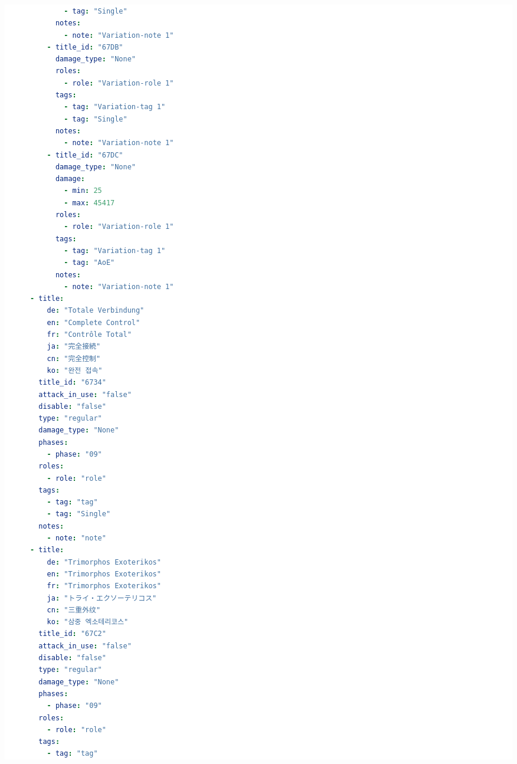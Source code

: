 ```yaml
              - tag: "Single"
            notes:
              - note: "Variation-note 1"
          - title_id: "67DB"
            damage_type: "None"
            roles:
              - role: "Variation-role 1"
            tags:
              - tag: "Variation-tag 1"
              - tag: "Single"
            notes:
              - note: "Variation-note 1"
          - title_id: "67DC"
            damage_type: "None"
            damage:
              - min: 25
              - max: 45417
            roles:
              - role: "Variation-role 1"
            tags:
              - tag: "Variation-tag 1"
              - tag: "AoE"
            notes:
              - note: "Variation-note 1"
      - title:
          de: "Totale Verbindung"
          en: "Complete Control"
          fr: "Contrôle Total"
          ja: "完全接続"
          cn: "完全控制"
          ko: "완전 접속"
        title_id: "6734"
        attack_in_use: "false"
        disable: "false"
        type: "regular"
        damage_type: "None"
        phases:
          - phase: "09"
        roles:
          - role: "role"
        tags:
          - tag: "tag"
          - tag: "Single"
        notes:
          - note: "note"
      - title:
          de: "Trimorphos Exoterikos"
          en: "Trimorphos Exoterikos"
          fr: "Trimorphos Exoterikos"
          ja: "トライ・エクソーテリコス"
          cn: "三重外纹"
          ko: "삼중 엑소테리코스"
        title_id: "67C2"
        attack_in_use: "false"
        disable: "false"
        type: "regular"
        damage_type: "None"
        phases:
          - phase: "09"
        roles:
          - role: "role"
        tags:
          - tag: "tag"
```